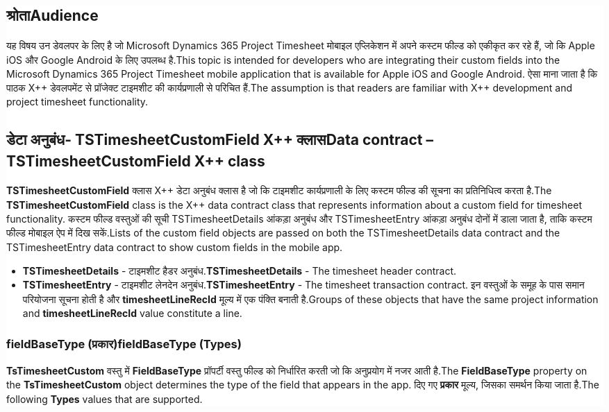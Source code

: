 ## <a name="audience"></a><span data-ttu-id="0e635-110">श्रोता</span><span class="sxs-lookup"><span data-stu-id="0e635-110">Audience</span></span>

<span data-ttu-id="0e635-111">यह विषय उन डेवलपर के लिए है जो Microsoft Dynamics 365 Project Timesheet मोबाइल एप्लिकेशन में अपने कस्टम फील्ड को एकीकृत कर रहे हैं, जो कि Apple iOS और Google Android के लिए उपलब्ध है.</span><span class="sxs-lookup"><span data-stu-id="0e635-111">This topic is intended for developers who are integrating their custom fields into the Microsoft Dynamics 365 Project Timesheet mobile application that is available for Apple iOS and Google Android.</span></span> <span data-ttu-id="0e635-112">ऐसा माना जाता है कि पाठक X++ डेवलपमेंट से प्रॉजेक्ट टाइमशीट की कार्यप्रणाली से परिचित हैं.</span><span class="sxs-lookup"><span data-stu-id="0e635-112">The assumption is that readers are familiar with X++ development and project timesheet functionality.</span></span>

## <a name="data-contract--tstimesheetcustomfield-x-class"></a><span data-ttu-id="0e635-113">डेटा अनुबंध- TSTimesheetCustomField X++ क्लास</span><span class="sxs-lookup"><span data-stu-id="0e635-113">Data contract – TSTimesheetCustomField X++ class</span></span>

<span data-ttu-id="0e635-114">**TSTimesheetCustomField** क्लास X++ डेटा अनुबंध क्लास है जो कि टाइमशीट कार्यप्रणाली के लिए कस्टम फील्ड की सूचना का प्रतिनिधित्व करता है.</span><span class="sxs-lookup"><span data-stu-id="0e635-114">The **TSTimesheetCustomField** class is the X++ data contract class that represents information about a custom field for timesheet functionality.</span></span> <span data-ttu-id="0e635-115">कस्टम फील्ड वस्तुओं की सूची TSTimesheetDetails आंकड़ा अनुबंध और TSTimesheetEntry आंकड़ा अनुबंध दोनों में डाला जाता है, ताकि कस्टम फील्ड मोबाइल ऐप में दिख सकें.</span><span class="sxs-lookup"><span data-stu-id="0e635-115">Lists of the custom field objects are passed on both the TSTimesheetDetails data contract and the TSTimesheetEntry data contract to show custom fields in the mobile app.</span></span>

- <span data-ttu-id="0e635-116">**TSTimesheetDetails** - टाइमशीट हैडर अनुबंध.</span><span class="sxs-lookup"><span data-stu-id="0e635-116">**TSTimesheetDetails** - The timesheet header contract.</span></span>
- <span data-ttu-id="0e635-117">**TSTimesheetEntry** - टाइमशीट लेनदेन अनुबंध.</span><span class="sxs-lookup"><span data-stu-id="0e635-117">**TSTimesheetEntry** - The timesheet transaction contract.</span></span> <span data-ttu-id="0e635-118">इन वस्तुओं के समूह के पास समान परियोजना सूचना होती है और **timesheetLineRecId** मूल्य में एक पंक्ति बनाती है.</span><span class="sxs-lookup"><span data-stu-id="0e635-118">Groups of these objects that have the same project information and **timesheetLineRecId** value constitute a line.</span></span>

### <a name="fieldbasetype-types"></a><span data-ttu-id="0e635-119">fieldBaseType (प्रकार)</span><span class="sxs-lookup"><span data-stu-id="0e635-119">fieldBaseType (Types)</span></span>

<span data-ttu-id="0e635-120">**TsTimesheetCustom** वस्तु में **FieldBaseType** प्रॉपर्टी वस्तु फील्ड को निर्धारित करती जो कि अनुप्रयोग में नजर आती है.</span><span class="sxs-lookup"><span data-stu-id="0e635-120">The **FieldBaseType** property on the **TsTimesheetCustom** object determines the type of the field that appears in the app.</span></span> <span data-ttu-id="0e635-121">दिए गए **प्रकार** मूल्य, जिसका समर्थन किया जाता है.</span><span class="sxs-lookup"><span data-stu-id="0e635-121">The following **Types** values that are supported.</span></span>
